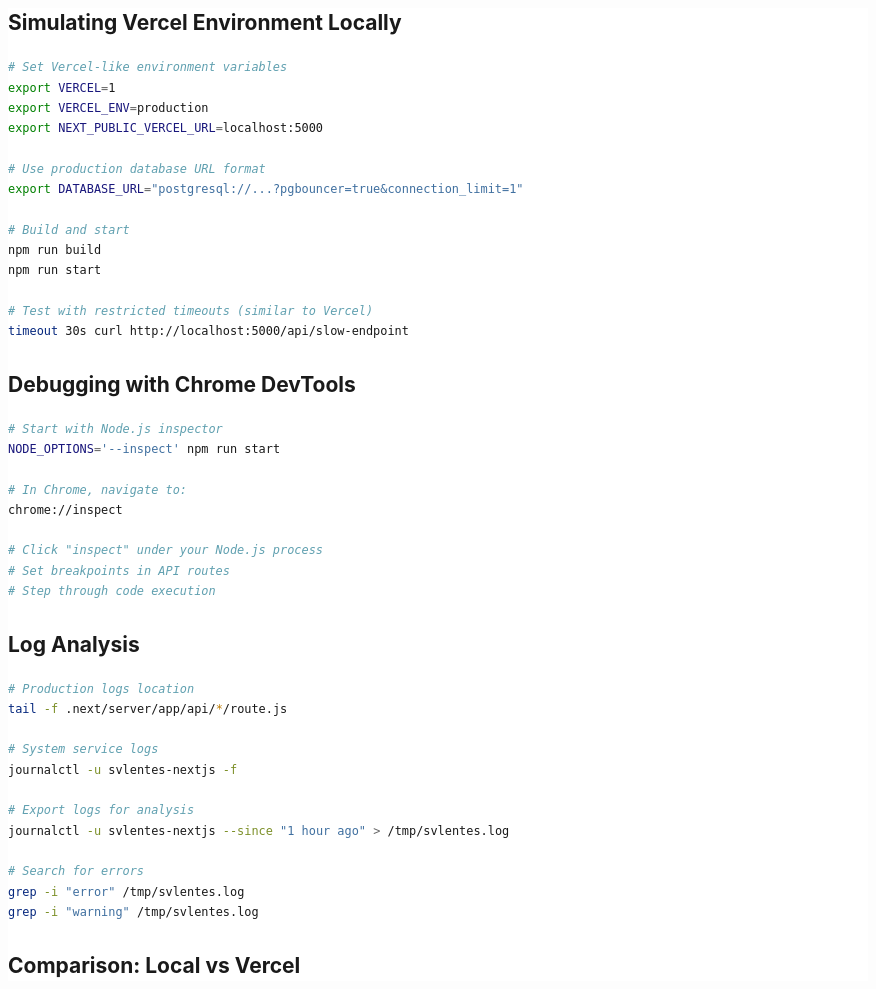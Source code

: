 ## Simulating Vercel Environment Locally

```bash
# Set Vercel-like environment variables
export VERCEL=1
export VERCEL_ENV=production
export NEXT_PUBLIC_VERCEL_URL=localhost:5000

# Use production database URL format
export DATABASE_URL="postgresql://...?pgbouncer=true&connection_limit=1"

# Build and start
npm run build
npm run start

# Test with restricted timeouts (similar to Vercel)
timeout 30s curl http://localhost:5000/api/slow-endpoint
```

## Debugging with Chrome DevTools

```bash
# Start with Node.js inspector
NODE_OPTIONS='--inspect' npm run start

# In Chrome, navigate to:
chrome://inspect

# Click "inspect" under your Node.js process
# Set breakpoints in API routes
# Step through code execution
```

## Log Analysis

```bash
# Production logs location
tail -f .next/server/app/api/*/route.js

# System service logs
journalctl -u svlentes-nextjs -f

# Export logs for analysis
journalctl -u svlentes-nextjs --since "1 hour ago" > /tmp/svlentes.log

# Search for errors
grep -i "error" /tmp/svlentes.log
grep -i "warning" /tmp/svlentes.log
```

## Comparison: Local vs Vercel
